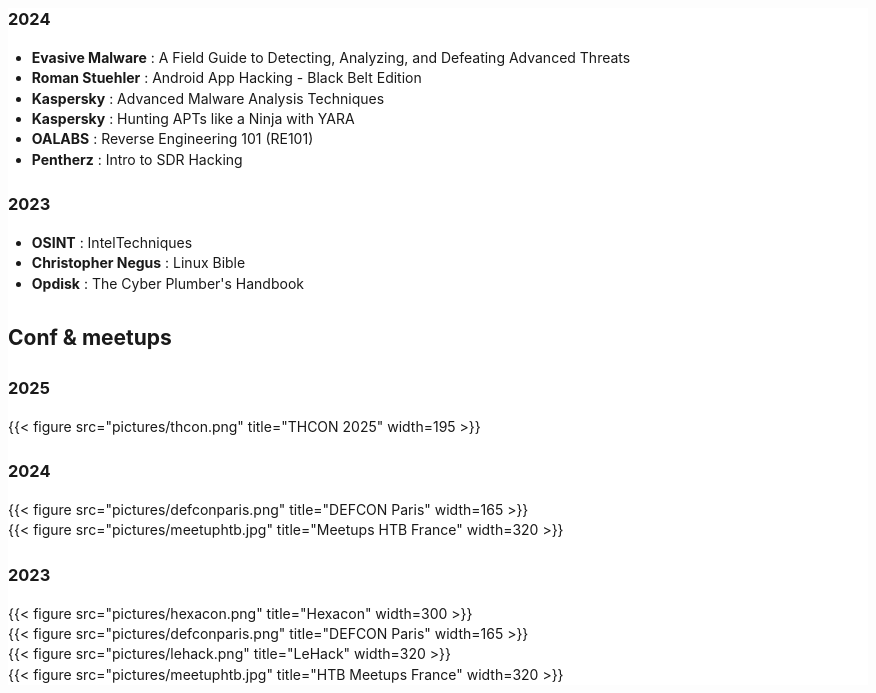 ### 2024
- <strong class="alternate">Evasive Malware</strong> : A Field Guide to Detecting, Analyzing, and Defeating Advanced Threats
- <strong class="alternate">Roman Stuehler</strong> : Android App Hacking - Black Belt Edition
- <strong class="alternate">Kaspersky</strong> : Advanced Malware Analysis Techniques 
- <strong class="alternate">Kaspersky</strong> : Hunting APTs like a Ninja with YARA
- <strong class="alternate">OALABS</strong> : Reverse Engineering 101 (RE101)
- <strong class="alternate">Pentherz</strong> : Intro to SDR Hacking 

### 2023
- <strong class="alternate">OSINT</strong> : IntelTechniques
- <strong class="alternate">Christopher Negus</strong> : Linux Bible
- <strong class="alternate">Opdisk</strong> : The Cyber Plumber's Handbook


## **Conf & meetups**
### 2025
<div class="image-container">
    <div class="image">{{< figure src="pictures/thcon.png" title="THCON 2025" width=195 >}}</div>
</div>

### 2024
<div class="image-container">
    <div class="image">{{< figure src="pictures/defconparis.png" title="DEFCON Paris" width=165 >}}</div>
    <div class="image">{{< figure src="pictures/meetuphtb.jpg" title="Meetups HTB France" width=320 >}}</div>
</div>

### 2023
<div class="image-container">
    <div class="image">{{< figure src="pictures/hexacon.png" title="Hexacon" width=300 >}}</div>
    <div class="image">{{< figure src="pictures/defconparis.png" title="DEFCON Paris" width=165 >}}</div>
    <div class="image">{{< figure src="pictures/lehack.png" title="LeHack" width=320 >}}</div>
    <div class="image">{{< figure src="pictures/meetuphtb.jpg" title="HTB Meetups France" width=320 >}}</div>
</div>

